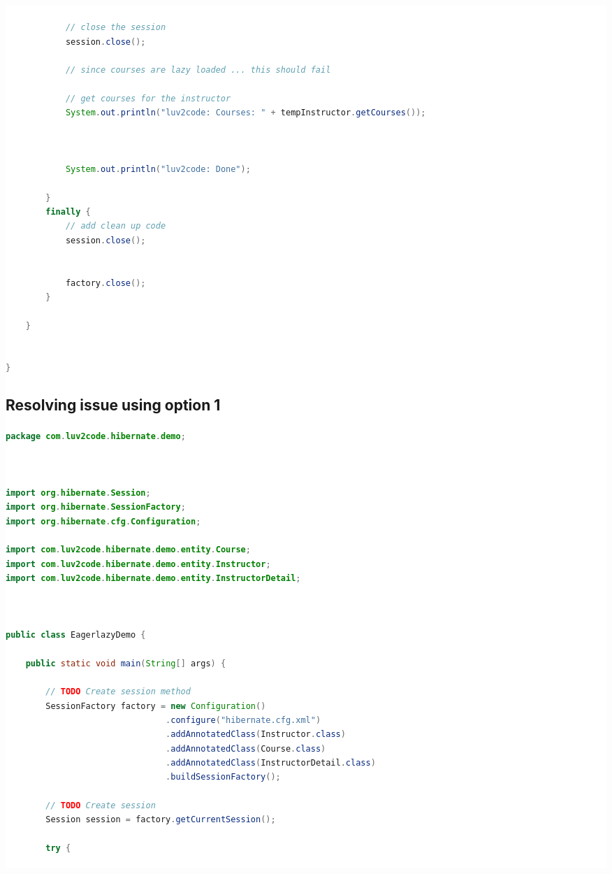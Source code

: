 ```Java
			
			// close the session
			session.close();
			
			// since courses are lazy loaded ... this should fail
			
			// get courses for the instructor 
			System.out.println("luv2code: Courses: " + tempInstructor.getCourses());
			
			
			
			System.out.println("luv2code: Done");
			
		}
		finally {
			// add clean up code 
			session.close();
			
			
			factory.close();
		}

	}


}

```

## Resolving issue using option 1 
```Java
package com.luv2code.hibernate.demo;



import org.hibernate.Session;
import org.hibernate.SessionFactory;
import org.hibernate.cfg.Configuration;

import com.luv2code.hibernate.demo.entity.Course;
import com.luv2code.hibernate.demo.entity.Instructor;
import com.luv2code.hibernate.demo.entity.InstructorDetail;



public class EagerlazyDemo {

	public static void main(String[] args) {
		
		// TODO Create session method 
		SessionFactory factory = new Configuration()
								.configure("hibernate.cfg.xml")
								.addAnnotatedClass(Instructor.class)
								.addAnnotatedClass(Course.class)
								.addAnnotatedClass(InstructorDetail.class)
								.buildSessionFactory(); 
		
		// TODO Create session 
		Session session = factory.getCurrentSession();
		
		try {
			
```